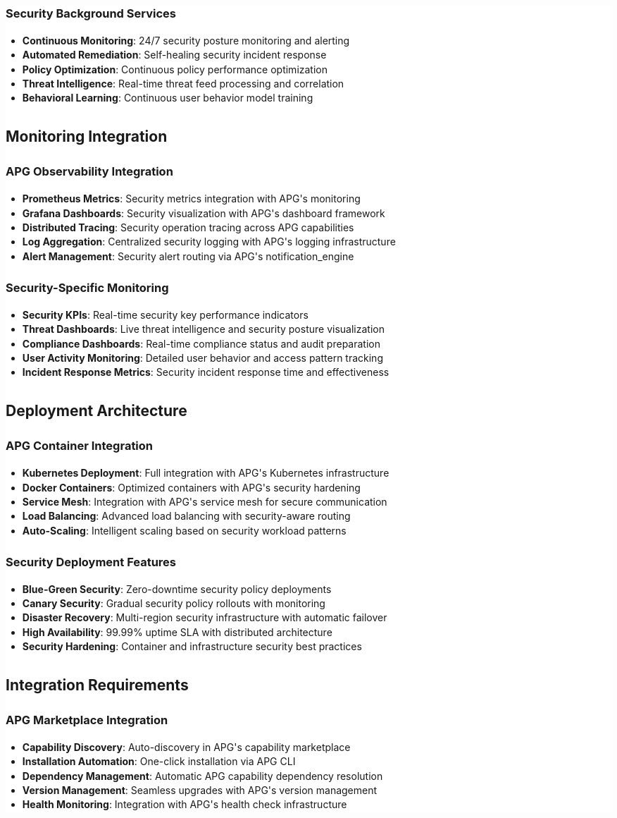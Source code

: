 ### Security Background Services
- **Continuous Monitoring**: 24/7 security posture monitoring and alerting
- **Automated Remediation**: Self-healing security incident response
- **Policy Optimization**: Continuous policy performance optimization
- **Threat Intelligence**: Real-time threat feed processing and correlation
- **Behavioral Learning**: Continuous user behavior model training

## Monitoring Integration

### APG Observability Integration
- **Prometheus Metrics**: Security metrics integration with APG's monitoring
- **Grafana Dashboards**: Security visualization with APG's dashboard framework
- **Distributed Tracing**: Security operation tracing across APG capabilities
- **Log Aggregation**: Centralized security logging with APG's logging infrastructure
- **Alert Management**: Security alert routing via APG's notification_engine

### Security-Specific Monitoring
- **Security KPIs**: Real-time security key performance indicators
- **Threat Dashboards**: Live threat intelligence and security posture visualization
- **Compliance Dashboards**: Real-time compliance status and audit preparation
- **User Activity Monitoring**: Detailed user behavior and access pattern tracking
- **Incident Response Metrics**: Security incident response time and effectiveness

## Deployment Architecture

### APG Container Integration
- **Kubernetes Deployment**: Full integration with APG's Kubernetes infrastructure
- **Docker Containers**: Optimized containers with APG's security hardening
- **Service Mesh**: Integration with APG's service mesh for secure communication
- **Load Balancing**: Advanced load balancing with security-aware routing
- **Auto-Scaling**: Intelligent scaling based on security workload patterns

### Security Deployment Features
- **Blue-Green Security**: Zero-downtime security policy deployments
- **Canary Security**: Gradual security policy rollouts with monitoring
- **Disaster Recovery**: Multi-region security infrastructure with automatic failover
- **High Availability**: 99.99% uptime SLA with distributed architecture
- **Security Hardening**: Container and infrastructure security best practices

## Integration Requirements

### APG Marketplace Integration
- **Capability Discovery**: Auto-discovery in APG's capability marketplace
- **Installation Automation**: One-click installation via APG CLI
- **Dependency Management**: Automatic APG capability dependency resolution
- **Version Management**: Seamless upgrades with APG's version management
- **Health Monitoring**: Integration with APG's health check infrastructure
